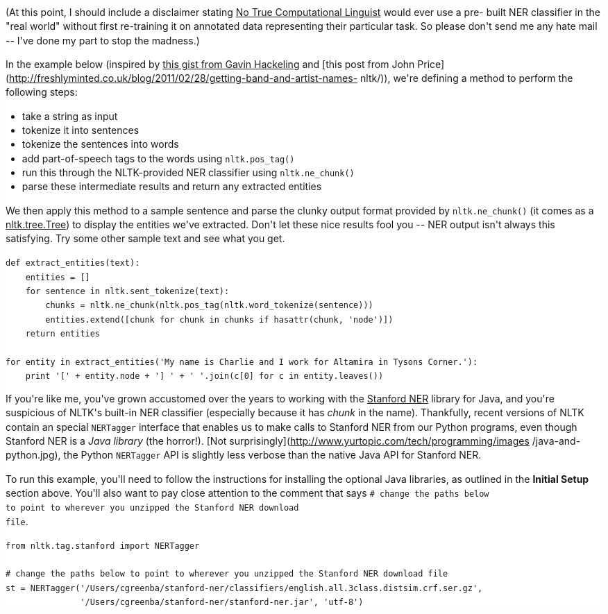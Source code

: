 (At this point, I should include a disclaimer stating [No True Computational
Linguist](http://en.wikipedia.org/wiki/No_true_Scotsman) would ever use a pre-
built NER classifier in the "real world" without first re-training it on
annotated data representing their particular task. So please don't send me any
hate mail -- I've done my part to stop the madness.)

In the example below (inspired by [this gist from Gavin
Hackeling](https://gist.github.com/gavinmh/4735528/) and [this post from John
Price](http://freshlyminted.co.uk/blog/2011/02/28/getting-band-and-artist-names-
nltk/)), we're defining a method to perform the following steps:

- take a string as input
- tokenize it into sentences
- tokenize the sentences into words
- add part-of-speech tags to the words using <code>nltk.pos_tag()</code>
- run this through the NLTK-provided NER classifier using
<code>nltk.ne_chunk()</code>
- parse these intermediate results and return any extracted entities

We then apply this method to a sample sentence and parse the clunky output
format provided by <code>nltk.ne_chunk()</code> (it comes as a
[nltk.tree.Tree](http://www.nltk.org/_modules/nltk/tree.html)) to display the
entities we've extracted. Don't let these nice results fool you -- NER output
isn't always this satisfying. Try some other sample text and see what you get.


    def extract_entities(text):
    	entities = []
    	for sentence in nltk.sent_tokenize(text):
    	    chunks = nltk.ne_chunk(nltk.pos_tag(nltk.word_tokenize(sentence)))
    	    entities.extend([chunk for chunk in chunks if hasattr(chunk, 'node')])
    	return entities
    
    for entity in extract_entities('My name is Charlie and I work for Altamira in Tysons Corner.'):
        print '[' + entity.node + '] ' + ' '.join(c[0] for c in entity.leaves())

If you're like me, you've grown accustomed over the years to working with the
[Stanford NER](http://nlp.stanford.edu/software/CRF-NER.shtml) library for Java,
and you're suspicious of NLTK's built-in NER classifier (especially because it
has *chunk* in the name). Thankfully, recent versions of NLTK contain an special
<code>NERTagger</code> interface that enables us to make calls to Stanford NER
from our Python programs, even though Stanford NER is a *Java library* (the
horror!). [Not surprisingly](http://www.yurtopic.com/tech/programming/images
/java-and-python.jpg), the Python <code>NERTagger</code> API is slightly less
verbose than the native Java API for Stanford NER.

To run this example, you'll need to follow the instructions for installing the
optional Java libraries, as outlined in the **Initial Setup** section above.
You'll also want to pay close attention to the comment that says <code># change
the paths below to point to wherever you unzipped the Stanford NER download
file</code>.


    from nltk.tag.stanford import NERTagger
    
    # change the paths below to point to wherever you unzipped the Stanford NER download file
    st = NERTagger('/Users/cgreenba/stanford-ner/classifiers/english.all.3class.distsim.crf.ser.gz',
                   '/Users/cgreenba/stanford-ner/stanford-ner.jar', 'utf-8')
    